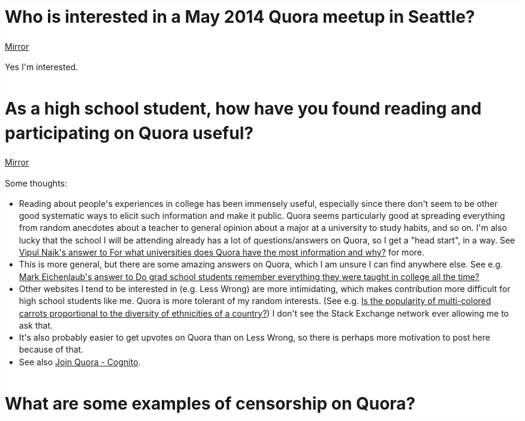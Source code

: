 
# Who is interested in a May 2014 Quora meetup in Seattle?

[Mirror](https://www.quora.com/Who-is-interested-in-a-May-2014-Quora-meetup-in-Seattle/answer/Issa-Rice)


Yes I'm
interested.

# As a high school student, how have you found reading and participating on Quora useful?

[Mirror](https://www.quora.com/As-a-high-school-student-how-have-you-found-reading-and-participating-on-Quora-useful/answer/Issa-Rice)


Some thoughts:

-   Reading about people's experiences in college has been immensely
    useful, especially since there don't seem to be other good
    systematic ways to elicit such information and make it public. Quora
    seems particularly good at spreading everything from random
    anecdotes about a teacher to general opinion about a major at a
    university to study habits, and so on. I'm also lucky that the
    school I will be attending already has a lot of questions/answers on
    Quora, so I get a "head start", in a way. See [Vipul Naik's answer to For what
    universities does Quora have the most information and
    why?](https://www.quora.com/For-what-universities-does-Quora-have-the-most-information-and-why/answer/Vipul-Naik)
    for more.
-   This is more general, but there are some amazing answers on Quora,
    which I am unsure I can find anywhere else. See e.g. [Mark Eichenlaub's answer to Do grad school
    students remember everything they were taught in college all the
    time?](https://www.quora.com/Do-grad-school-students-remember-everything-they-were-taught-in-college-all-the-time/answer/Mark-Eichenlaub)
-   Other websites I tend to be interested in (e.g. Less Wrong) are more
    intimidating, which makes contribution more difficult for high
    school students like me. Quora is more tolerant of my random
    interests. (See e.g. [Is the
    popularity of multi-colored carrots proportional to the diversity of
    ethnicities of a
    country?](https://www.quora.com/Is-the-popularity-of-multi-colored-carrots-proportional-to-the-diversity-of-ethnicities-of-a-country))
    I don't see the Stack Exchange network ever allowing me to ask that.
-   It's also probably easier to get upvotes on Quora than on Less
    Wrong, so there is perhaps more motivation to post here because of
    that.
-   See also [Join Quora -
    Cognito](http://info.cognitomentoring.org/wiki/Join_Quora).


# What are some examples of censorship on Quora?

